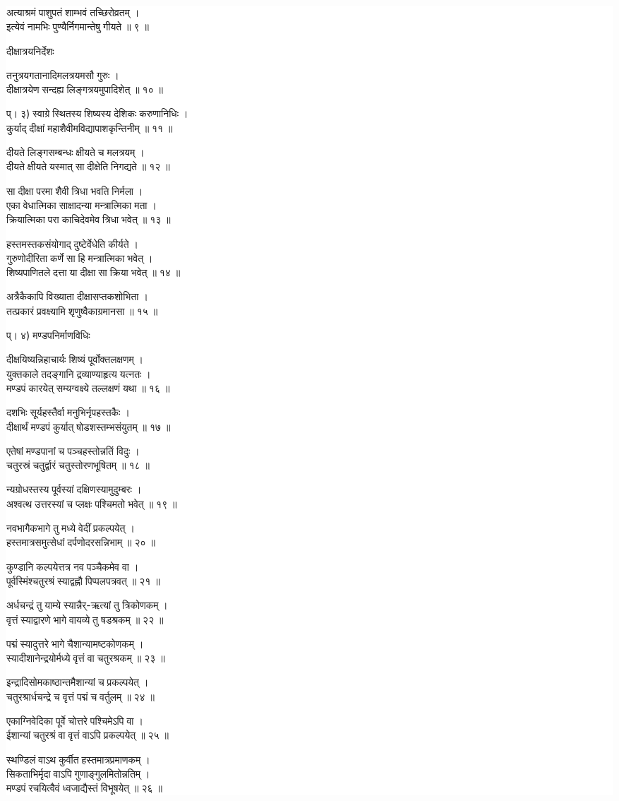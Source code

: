 अत्याश्रमं पाशुपतं शाम्भवं तच्छिरोव्रतम् ।  
इत्येवं नामभिः पुण्यैर्निगमान्तेषु गीयते ॥ ९ ॥  
  
दीक्षात्रयनिर्देशः  
  
तनुत्रयगतानादिमलत्रयमसौ गुरुः ।  
दीक्षात्रयेण सन्दह्य लिङ्गत्रयमुपादिशेत् ॥ १० ॥  
  
प्। ३) स्वाग्रे स्थितस्य शिष्यस्य देशिकः करुणानिधिः ।  
कुर्याद् दीक्षां महाशैवीमविद्यापाशकृन्तिनीम् ॥ ११ ॥  
  
दीयते लिङ्गसम्बन्धः क्षीयते च मलत्रयम् ।  
दीयते क्षीयते यस्मात् सा दीक्षेति निगद्यते ॥ १२ ॥  
  
सा दीक्षा परमा शैवी त्रिधा भवति निर्मला ।  
एका वेधात्मिका साक्षादन्या मन्त्रात्मिका मता ।  
क्रियात्मिका परा काचिदेवमेव त्रिधा भवेत् ॥ १३ ॥  
  
हस्तमस्तकसंयोगाद् दुष्टेर्वेधेति कीर्यते ।  
गुरुणोदीरिता कर्णे सा हि मन्त्रात्मिका भवेत् ।  
शिष्यपाणितले दत्ता या दीक्षा सा क्रिया भवेत् ॥ १४ ॥  
  
अत्रैकैकापि विख्याता दीक्षासप्तकशोभिता ।  
तत्प्रकारं प्रवक्ष्यामि शृणुष्वैकाग्रमानसा ॥ १५ ॥  
  
प्। ४) मण्डपनिर्माणविधिः  
  
दीक्षयिष्यन्निहाचार्यः शिष्यं पूर्वोक्तलक्षणम् ।  
युक्तकाले तदङ्गानि द्रव्याण्याहृत्य यत्नतः ।  
मण्डपं कारयेत् सम्यग्वक्ष्ये तल्लक्षणं यथा ॥ १६ ॥  
  
दशभिः सूर्यहस्तैर्वा मनुभिर्नृपहस्तकैः ।  
दीक्षार्थं मण्डपं कुर्यात् षोडशस्तम्भसंयुतम् ॥ १७ ॥  
  
एतेषां मण्डपानां च पञ्चहस्तोन्नतिं विदुः ।  
चतुरस्रं चतुर्द्वारं चतुस्तोरणभूषितम् ॥ १८ ॥  
  
न्यग्रोधस्तस्य पूर्वस्यां दक्षिणस्यामुदुम्बरः ।  
अश्वत्थ उत्तरस्यां च प्लक्षः पश्चिमतो भवेत् ॥ १९ ॥  
  
नवभागैकभागे तु मध्ये वेदीं प्रकल्पयेत् ।  
हस्तमात्रसमुत्सेधां दर्पणोदरसन्निभाम् ॥ २० ॥  
  
कुण्डानि कल्पयेत्तत्र नव पञ्चैकमेव वा ।  
पूर्वस्मिंश्चतुरश्रं स्याद्वह्नौ पिप्पलपत्रवत् ॥ २१ ॥  
  
अर्धचन्द्रं तु याम्ये स्यान्नैर्-ऋत्यां तु त्रिकोणकम् ।  
वृत्तं स्याद्वारणे भागे वायव्ये तु षडश्रकम् ॥ २२ ॥  
  
पद्मं स्यादुत्तरे भागे चैशान्यामष्टकोणकम् ।  
स्यादीशानेन्द्रयोर्मध्ये वृत्तं वा चतुरश्रकम् ॥ २३ ॥  
  
इन्द्रादिसोमकाष्ठान्तमैशान्यां च प्रकल्पयेत् ।  
चतुरश्रार्धचन्द्रे च वृत्तं पद्मं च वर्तुलम् ॥ २४ ॥  
  
एकाग्निवेदिका पूर्वे चोत्तरे पश्चिमेऽपि वा ।  
ईशान्यां चतुरश्रं वा वृत्तं वाऽपि प्रकल्पयेत् ॥ २५ ॥  
  
स्थण्डिलं वाऽथ कुर्वीत हस्तमात्रप्रमाणकम् ।  
सिकताभिर्मृदा वाऽपि गुणाङ्गुलमितोन्नतिम् ।  
मण्डपं रचयित्वैवं ध्वजाद्यैस्तं विभूषयेत् ॥ २६ ॥  
  